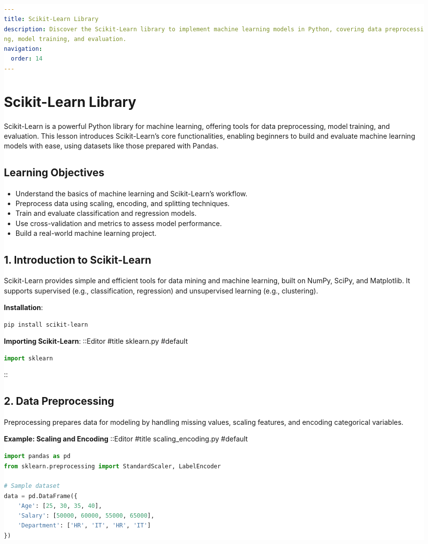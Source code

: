 ```yaml
---
title: Scikit-Learn Library
description: Discover the Scikit-Learn library to implement machine learning models in Python, covering data preprocessing, model training, and evaluation.
navigation:
  order: 14
---
```


# Scikit-Learn Library

Scikit-Learn is a powerful Python library for machine learning, offering tools for data preprocessing, model training, and evaluation. This lesson introduces Scikit-Learn’s core functionalities, enabling beginners to build and evaluate machine learning models with ease, using datasets like those prepared with Pandas.

## Learning Objectives
- Understand the basics of machine learning and Scikit-Learn’s workflow.
- Preprocess data using scaling, encoding, and splitting techniques.
- Train and evaluate classification and regression models.
- Use cross-validation and metrics to assess model performance.
- Build a real-world machine learning project.

## 1. Introduction to Scikit-Learn
Scikit-Learn provides simple and efficient tools for data mining and machine learning, built on NumPy, SciPy, and Matplotlib. It supports supervised (e.g., classification, regression) and unsupervised learning (e.g., clustering).

**Installation**:
```bash
pip install scikit-learn
```

**Importing Scikit-Learn**:
::Editor
#title
sklearn.py
#default
```python
import sklearn
```
::

## 2. Data Preprocessing
Preprocessing prepares data for modeling by handling missing values, scaling features, and encoding categorical variables.

**Example: Scaling and Encoding**
::Editor
#title
scaling_encoding.py
#default
```python
import pandas as pd
from sklearn.preprocessing import StandardScaler, LabelEncoder

# Sample dataset
data = pd.DataFrame({
    'Age': [25, 30, 35, 40],
    'Salary': [50000, 60000, 55000, 65000],
    'Department': ['HR', 'IT', 'HR', 'IT']
})
```